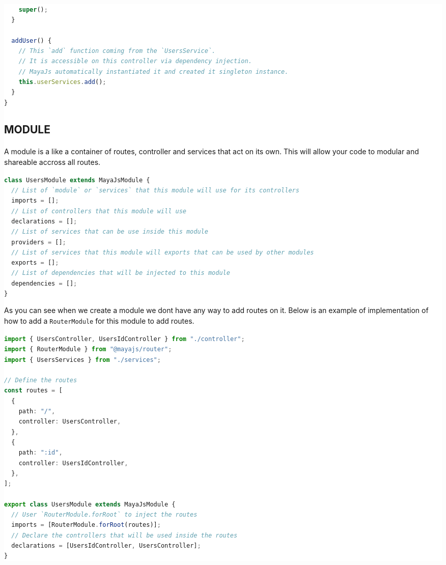```ts
    super();
  }

  addUser() {
    // This `add` function coming from the `UsersService`.
    // It is accessible on this controller via dependency injection.
    // MayaJs automatically instantiated it and created it singleton instance.
    this.userServices.add();
  }
}
```

## MODULE

A module is a like a container of routes, controller and services that act on its own. This will allow your code to modular and shareable accross all routes.

```ts
class UsersModule extends MayaJsModule {
  // List of `module` or `services` that this module will use for its controllers
  imports = [];
  // List of controllers that this module will use
  declarations = [];
  // List of services that can be use inside this module
  providers = [];
  // List of services that this module will exports that can be used by other modules
  exports = [];
  // List of dependencies that will be injected to this module
  dependencies = [];
}
```

As you can see when we create a module we dont have any way to add routes on it. Below is an example of implementation of how to add a `RouterModule` for this module to add routes.

```ts
import { UsersController, UsersIdController } from "./controller";
import { RouterModule } from "@mayajs/router";
import { UsersServices } from "./services";

// Define the routes
const routes = [
  {
    path: "/",
    controller: UsersController,
  },
  {
    path: ":id",
    controller: UsersIdController,
  },
];

export class UsersModule extends MayaJsModule {
  // User `RouterModule.forRoot` to inject the routes
  imports = [RouterModule.forRoot(routes)];
  // Declare the controllers that will be used inside the routes
  declarations = [UsersIdController, UsersController];
}
```
